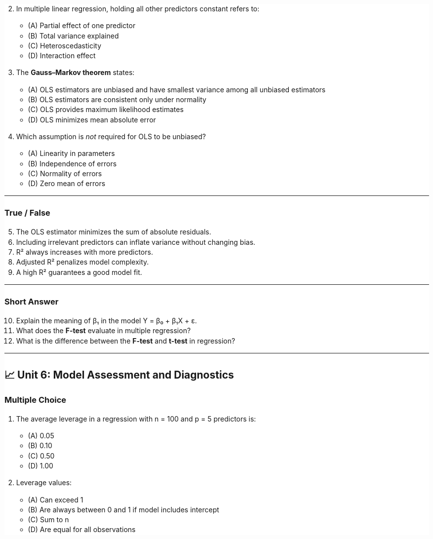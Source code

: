 2. In multiple linear regression, holding all other predictors constant refers to:
   - (A) Partial effect of one predictor  
   - (B) Total variance explained  
   - (C) Heteroscedasticity  
   - (D) Interaction effect

3. The **Gauss–Markov theorem** states:
   - (A) OLS estimators are unbiased and have smallest variance among all unbiased estimators  
   - (B) OLS estimators are consistent only under normality  
   - (C) OLS provides maximum likelihood estimates  
   - (D) OLS minimizes mean absolute error

4. Which assumption is *not* required for OLS to be unbiased?
   - (A) Linearity in parameters  
   - (B) Independence of errors  
   - (C) Normality of errors  
   - (D) Zero mean of errors

---

### True / False

5. The OLS estimator minimizes the sum of absolute residuals.  
6. Including irrelevant predictors can inflate variance without changing bias.  
7. R² always increases with more predictors.  
8. Adjusted R² penalizes model complexity.  
9. A high R² guarantees a good model fit.

---

### Short Answer

10. Explain the meaning of β₁ in the model Y = β₀ + β₁X + ε.  
11. What does the **F-test** evaluate in multiple regression?  
12. What is the difference between the **F-test** and **t-test** in regression?

---

## 📈 Unit 6: Model Assessment and Diagnostics

### Multiple Choice

1. The average leverage in a regression with n = 100 and p = 5 predictors is:
   - (A) 0.05  
   - (B) 0.10  
   - (C) 0.50  
   - (D) 1.00

2. Leverage values:
   - (A) Can exceed 1  
   - (B) Are always between 0 and 1 if model includes intercept  
   - (C) Sum to n  
   - (D) Are equal for all observations
